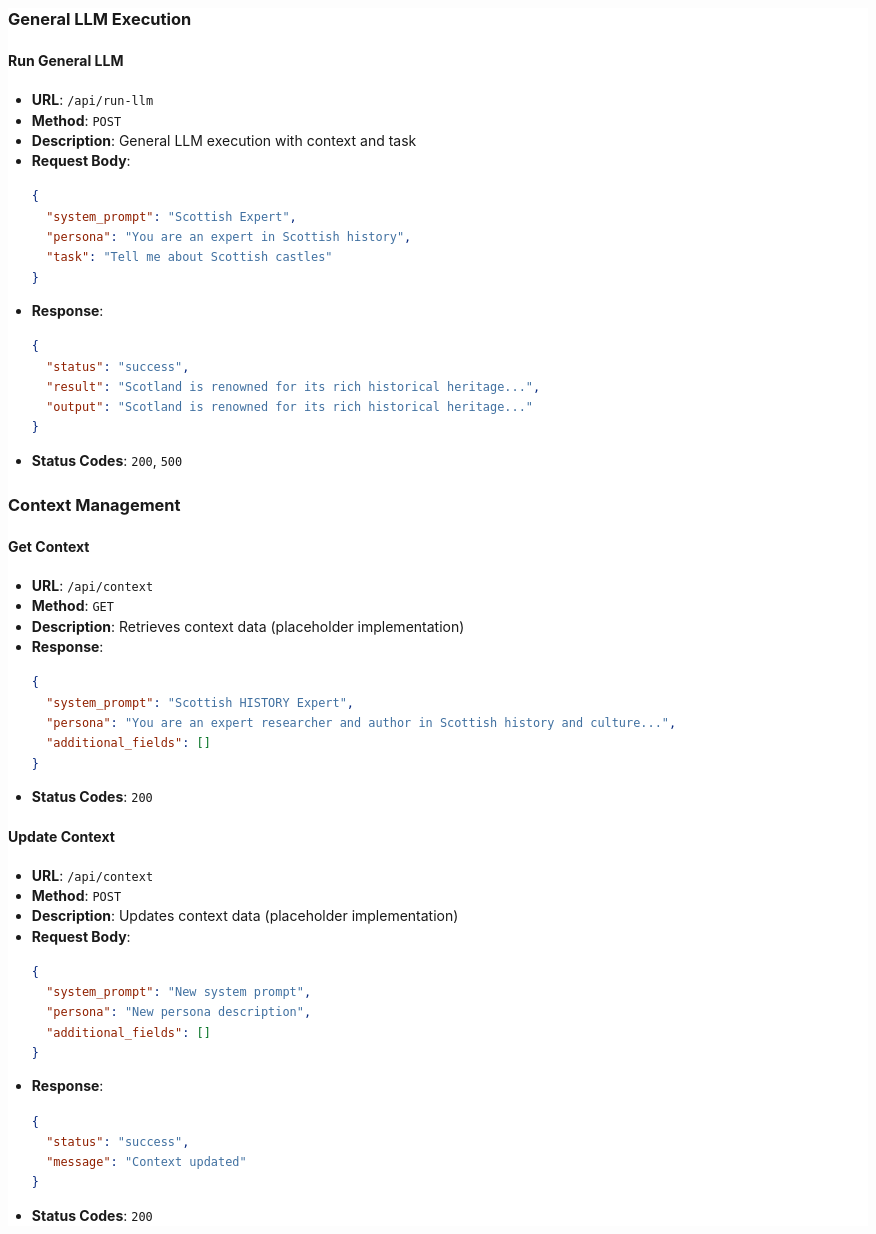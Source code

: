 ### General LLM Execution

#### Run General LLM
- **URL**: `/api/run-llm`
- **Method**: `POST`
- **Description**: General LLM execution with context and task
- **Request Body**:
  ```json
  {
    "system_prompt": "Scottish Expert",
    "persona": "You are an expert in Scottish history",
    "task": "Tell me about Scottish castles"
  }
  ```
- **Response**:
  ```json
  {
    "status": "success",
    "result": "Scotland is renowned for its rich historical heritage...",
    "output": "Scotland is renowned for its rich historical heritage..."
  }
  ```
- **Status Codes**: `200`, `500`

### Context Management

#### Get Context
- **URL**: `/api/context`
- **Method**: `GET`
- **Description**: Retrieves context data (placeholder implementation)
- **Response**:
  ```json
  {
    "system_prompt": "Scottish HISTORY Expert",
    "persona": "You are an expert researcher and author in Scottish history and culture...",
    "additional_fields": []
  }
  ```
- **Status Codes**: `200`

#### Update Context
- **URL**: `/api/context`
- **Method**: `POST`
- **Description**: Updates context data (placeholder implementation)
- **Request Body**:
  ```json
  {
    "system_prompt": "New system prompt",
    "persona": "New persona description",
    "additional_fields": []
  }
  ```
- **Response**:
  ```json
  {
    "status": "success",
    "message": "Context updated"
  }
  ```
- **Status Codes**: `200`
